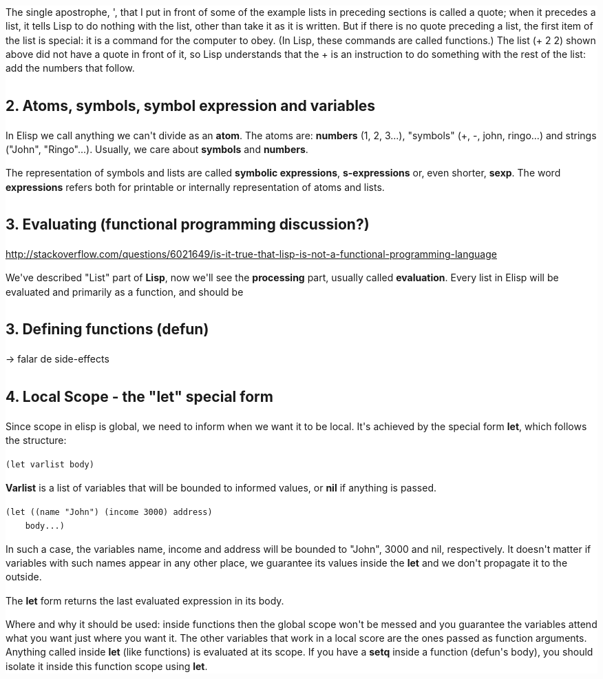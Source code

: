 The single apostrophe, ', that I put in front of some of the example lists in preceding sections is called a quote; when it precedes a list, it tells Lisp to do nothing with the list, other than take it as it is written. But if there is no quote preceding a list, the first item of the list is special: it is a command for the computer to obey. (In Lisp, these commands are called functions.) The list (+ 2 2) shown above did not have a quote in front of it, so Lisp understands that the + is an instruction to do something with the rest of the list: add the numbers that follow. 

## 2. Atoms, symbols, symbol expression and variables

In Elisp we call anything we can't divide as an **atom**. The atoms are: **numbers** (1, 2, 3...), "symbols" (+, -, john, ringo...) and strings ("John", "Ringo"...). Usually, we care about **symbols** and **numbers**. 

The representation of symbols and lists are called **symbolic expressions**, **s-expressions** or, even shorter, **sexp**. The word **expressions** refers both for printable or internally representation of atoms and lists.

## 3. Evaluating (functional programming discussion?)

http://stackoverflow.com/questions/6021649/is-it-true-that-lisp-is-not-a-functional-programming-language

We've described "List" part of **Lisp**, now we'll see the **processing** part, usually called **evaluation**. Every list in Elisp will be evaluated and primarily as a function, and  should be 

## 3. Defining functions (defun)

-> falar de side-effects

## 4. Local Scope - the "let" special form

Since scope in elisp is global, we need to inform when we want it to be local. It's achieved by the special form **let**, which follows the structure:


```elisp
(let varlist body)
```

**Varlist** is a list of variables that will be bounded to informed values, or **nil** if anything is passed.

```elisp
(let ((name "John") (income 3000) address)
	body...)
```
In such a case, the variables name, income and address will be bounded to "John", 3000 and nil, respectively. It doesn't matter if variables with such names appear in any other place, we guarantee its values inside the **let** and we don't propagate it to the outside. 

The **let** form returns the last evaluated expression in its body.

Where and why it should be used: inside functions then the global scope won't be messed and you guarantee the variables attend what you want just where you want it. The other variables that work in a local score are the ones passed as function arguments. Anything called inside **let** (like functions) is evaluated at its scope. If you have a **setq** inside a function (defun's body), you should isolate it inside this function scope using **let**.
